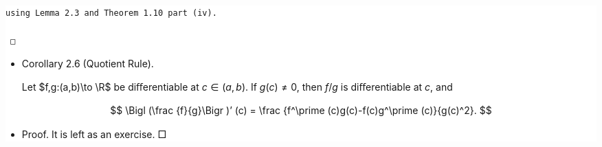     
    using Lemma 2.3 and Theorem 1.10 part (iv).
    
     □
    

*   Corollary 2.6 (Quotient Rule). 
    
    Let $f,g:(a,b)\to \R$ be diﬀerentiable at $c\in (a,b)$. If $g(c) \neq 0$, then $f/g$ is diﬀerentiable at $c$, and
    
    
$$
 \Bigl (\frac {f}{g}\Bigr )’ (c) = \frac {f^\prime (c)g(c)-f(c)g^\prime (c)}{g(c)^2}. 
$$

    

*   Proof. It is left as an exercise.  □